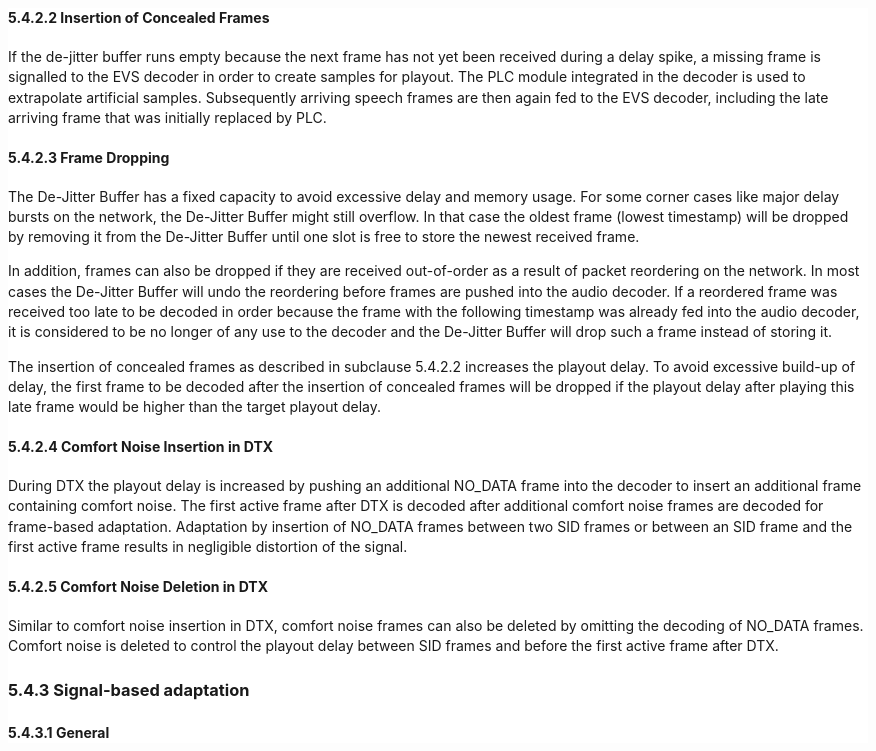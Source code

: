 #### 5.4.2.2 Insertion of Concealed Frames

If the de-jitter buffer runs empty because the next frame has not yet
been received during a delay spike, a missing frame is signalled to the
EVS decoder in order to create samples for playout. The PLC module
integrated in the decoder is used to extrapolate artificial samples.
Subsequently arriving speech frames are then again fed to the EVS
decoder, including the late arriving frame that was initially replaced
by PLC.

#### 5.4.2.3 Frame Dropping

The De-Jitter Buffer has a fixed capacity to avoid excessive delay and
memory usage. For some corner cases like major delay bursts on the
network, the De-Jitter Buffer might still overflow. In that case the
oldest frame (lowest timestamp) will be dropped by removing it from the
De-Jitter Buffer until one slot is free to store the newest received
frame.

In addition, frames can also be dropped if they are received
out-of-order as a result of packet reordering on the network. In most
cases the De-Jitter Buffer will undo the reordering before frames are
pushed into the audio decoder. If a reordered frame was received too
late to be decoded in order because the frame with the following
timestamp was already fed into the audio decoder, it is considered to be
no longer of any use to the decoder and the De-Jitter Buffer will drop
such a frame instead of storing it.

The insertion of concealed frames as described in subclause 5.4.2.2
increases the playout delay. To avoid excessive build-up of delay, the
first frame to be decoded after the insertion of concealed frames will
be dropped if the playout delay after playing this late frame would be
higher than the target playout delay.

#### 5.4.2.4 Comfort Noise Insertion in DTX

During DTX the playout delay is increased by pushing an additional
NO\_DATA frame into the decoder to insert an additional frame containing
comfort noise. The first active frame after DTX is decoded after
additional comfort noise frames are decoded for frame-based adaptation.
Adaptation by insertion of NO\_DATA frames between two SID frames or
between an SID frame and the first active frame results in negligible
distortion of the signal.

#### 5.4.2.5 Comfort Noise Deletion in DTX

Similar to comfort noise insertion in DTX, comfort noise frames can also
be deleted by omitting the decoding of NO\_DATA frames. Comfort noise is
deleted to control the playout delay between SID frames and before the
first active frame after DTX.

### 5.4.3 Signal-based adaptation

#### 5.4.3.1 General
